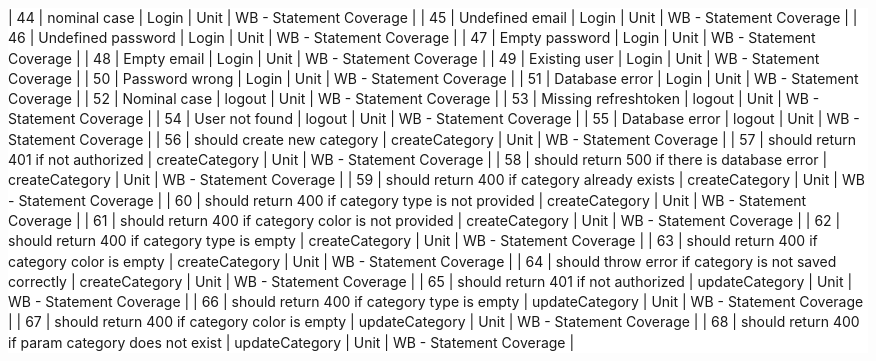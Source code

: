 | 44             | nominal case                                                                                                                          | Login                            | Unit           | WB - Statement Coverage |
| 45             | Undefined email                                                                                                                       | Login                            | Unit           | WB - Statement Coverage |
| 46             | Undefined password                                                                                                                    | Login                            | Unit           | WB - Statement Coverage |
| 47             | Empty password                                                                                                                        | Login                            | Unit           | WB - Statement Coverage |
| 48             | Empty email                                                                                                                           | Login                            | Unit           | WB - Statement Coverage |
| 49             | Existing user                                                                                                                         | Login                            | Unit           | WB - Statement Coverage |
| 50             | Password wrong                                                                                                                        | Login                            | Unit           | WB - Statement Coverage |
| 51             | Database error                                                                                                                        | Login                            | Unit           | WB - Statement Coverage |
| 52             | Nominal case                                                                                                                          | logout                           | Unit           | WB - Statement Coverage |
| 53             | Missing refreshtoken                                                                                                                  | logout                           | Unit           | WB - Statement Coverage |
| 54             | User not found                                                                                                                        | logout                           | Unit           | WB - Statement Coverage |
| 55             | Database error                                                                                                                        | logout                           | Unit           | WB - Statement Coverage |
| 56             | should create new category                                                                                                            | createCategory                   | Unit           | WB - Statement Coverage |
| 57             | should return 401 if not authorized                                                                                                   | createCategory                   | Unit           | WB - Statement Coverage |
| 58             | should return 500 if there is database error                                                                                          | createCategory                   | Unit           | WB - Statement Coverage |
| 59             | should return 400 if category already exists                                                                                          | createCategory                   | Unit           | WB - Statement Coverage |
| 60             | should return 400 if category type is not provided                                                                                    | createCategory                   | Unit           | WB - Statement Coverage |
| 61             | should return 400 if category color is not provided                                                                                   | createCategory                   | Unit           | WB - Statement Coverage |
| 62             | should return 400 if category type is empty                                                                                           | createCategory                   | Unit           | WB - Statement Coverage |
| 63             | should return 400 if category color is empty                                                                                          | createCategory                   | Unit           | WB - Statement Coverage |
| 64             | should throw error if category is not saved correctly                                                                                 | createCategory                   | Unit           | WB - Statement Coverage |
| 65             | should return 401 if not authorized                                                                                                   | updateCategory                   | Unit           | WB - Statement Coverage |
| 66             | should return 400 if category type is empty                                                                                           | updateCategory                   | Unit           | WB - Statement Coverage |
| 67             | should return 400 if category color is empty                                                                                          | updateCategory                   | Unit           | WB - Statement Coverage |
| 68             | should return 400 if param category does not exist                                                                                    | updateCategory                   | Unit           | WB - Statement Coverage |